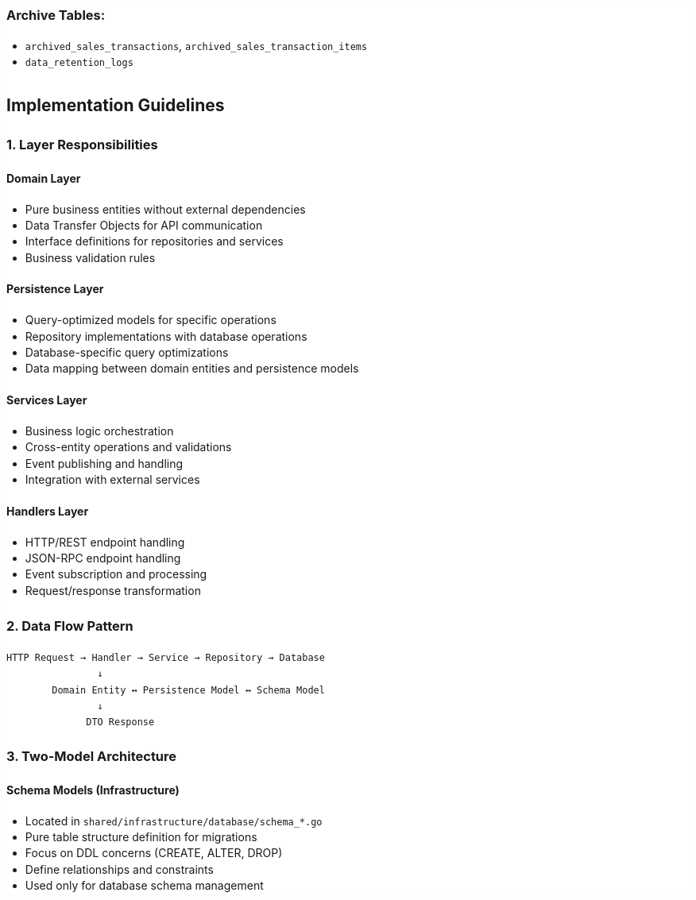 ### Archive Tables:
- `archived_sales_transactions`, `archived_sales_transaction_items`
- `data_retention_logs`

## Implementation Guidelines

### 1. Layer Responsibilities

#### Domain Layer
- Pure business entities without external dependencies
- Data Transfer Objects for API communication
- Interface definitions for repositories and services
- Business validation rules

#### Persistence Layer
- Query-optimized models for specific operations
- Repository implementations with database operations
- Database-specific query optimizations
- Data mapping between domain entities and persistence models

#### Services Layer
- Business logic orchestration
- Cross-entity operations and validations
- Event publishing and handling
- Integration with external services

#### Handlers Layer
- HTTP/REST endpoint handling
- JSON-RPC endpoint handling
- Event subscription and processing
- Request/response transformation

### 2. Data Flow Pattern

```
HTTP Request → Handler → Service → Repository → Database
                ↓
        Domain Entity ↔ Persistence Model ↔ Schema Model
                ↓
              DTO Response
```

### 3. Two-Model Architecture

#### Schema Models (Infrastructure)
- Located in `shared/infrastructure/database/schema_*.go`
- Pure table structure definition for migrations
- Focus on DDL concerns (CREATE, ALTER, DROP)
- Define relationships and constraints
- Used only for database schema management
